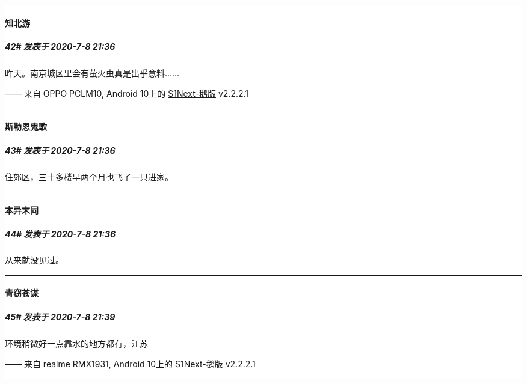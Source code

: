 *****

####  知北游  
##### 42#       发表于 2020-7-8 21:36




昨天。南京城区里会有萤火虫真是出乎意料……

—— 来自 OPPO PCLM10, Android 10上的 [S1Next-鹅版](https://github.com/ykrank/S1-Next/releases) v2.2.2.1







*****

####  斯勒恩鬼歌  
##### 43#       发表于 2020-7-8 21:36




住郊区，三十多楼早两个月也飞了一只进家。







*****

####  本异末同  
##### 44#       发表于 2020-7-8 21:36




从来就没见过。







*****

####  青窃苍谋  
##### 45#       发表于 2020-7-8 21:39




环境稍微好一点靠水的地方都有，江苏

—— 来自 realme RMX1931, Android 10上的 [S1Next-鹅版](https://github.com/ykrank/S1-Next/releases) v2.2.2.1







*****
